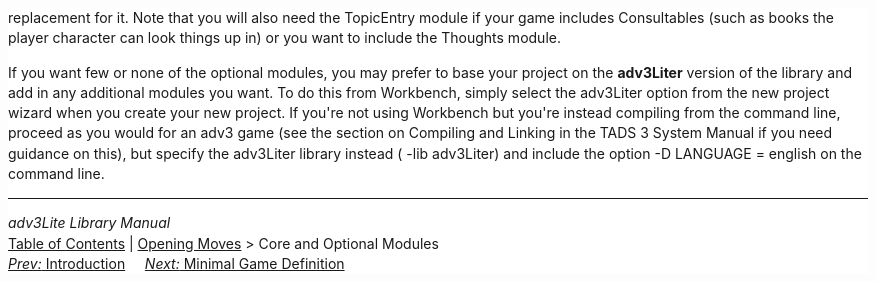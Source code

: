 replacement for it. Note that you will also need the TopicEntry module
if your game includes Consultables (such as books the player character
can look things up in) or you want to include the Thoughts module.

<span id="liter"></span>

If you want few or none of the optional modules, you may prefer to base
your project on the **adv3Liter** version of the library and add in any
additional modules you want. To do this from Workbench, simply select
the adv3Liter option from the new project wizard when you create your
new project. If you're not using Workbench but you're instead compiling
from the command line, proceed as you would for an adv3 game (see the
section on Compiling and Linking in the TADS 3 System Manual if you need
guidance on this), but specify the adv3Liter library instead
(<span class="code"> -lib adv3Liter</span>) and include the option
<span class="code"> -D LANGUAGE = english</span> on the command line.

</div>

------------------------------------------------------------------------

<div class="navb">

*adv3Lite Library Manual*  
<a href="toc.html" class="nav">Table of Contents</a> \|
<a href="begin.html" class="nav">Opening Moves</a> \> Core and Optional
Modules  
<span class="navnp"><a href="docs-intro.html" class="nav"><em>Prev:</em> Introduction</a>
    <a href="mingame.html" class="nav"><em>Next:</em> Minimal Game
Definition</a>     </span>

</div>
